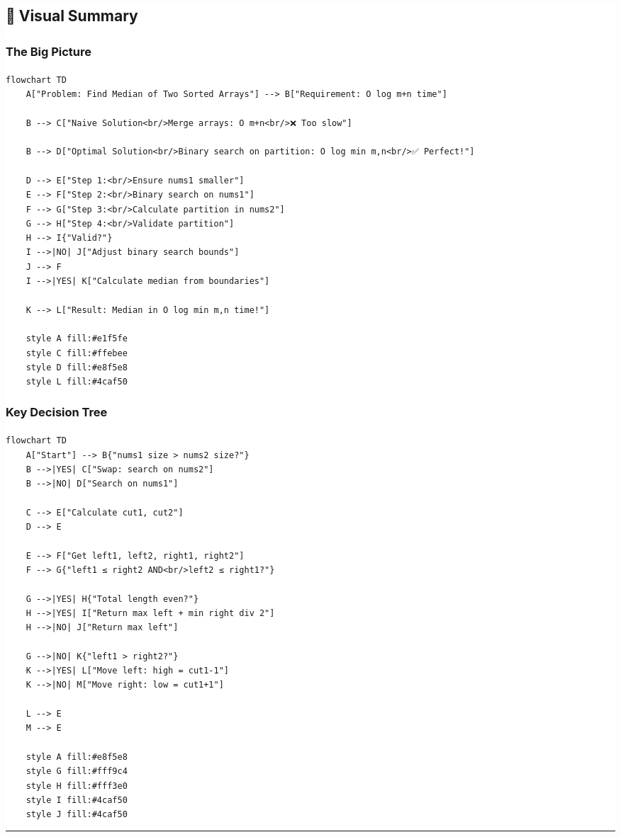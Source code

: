 
## 🎨 Visual Summary

### The Big Picture

```mermaid
flowchart TD
    A["Problem: Find Median of Two Sorted Arrays"] --> B["Requirement: O log m+n time"]
    
    B --> C["Naive Solution<br/>Merge arrays: O m+n<br/>❌ Too slow"]
    
    B --> D["Optimal Solution<br/>Binary search on partition: O log min m,n<br/>✅ Perfect!"]
    
    D --> E["Step 1:<br/>Ensure nums1 smaller"]
    E --> F["Step 2:<br/>Binary search on nums1"]
    F --> G["Step 3:<br/>Calculate partition in nums2"]
    G --> H["Step 4:<br/>Validate partition"]
    H --> I{"Valid?"}
    I -->|NO| J["Adjust binary search bounds"]
    J --> F
    I -->|YES| K["Calculate median from boundaries"]
    
    K --> L["Result: Median in O log min m,n time!"]
    
    style A fill:#e1f5fe
    style C fill:#ffebee
    style D fill:#e8f5e8
    style L fill:#4caf50
```

### Key Decision Tree

```mermaid
flowchart TD
    A["Start"] --> B{"nums1 size > nums2 size?"}
    B -->|YES| C["Swap: search on nums2"]
    B -->|NO| D["Search on nums1"]
    
    C --> E["Calculate cut1, cut2"]
    D --> E
    
    E --> F["Get left1, left2, right1, right2"]
    F --> G{"left1 ≤ right2 AND<br/>left2 ≤ right1?"}
    
    G -->|YES| H{"Total length even?"}
    H -->|YES| I["Return max left + min right div 2"]
    H -->|NO| J["Return max left"]
    
    G -->|NO| K{"left1 > right2?"}
    K -->|YES| L["Move left: high = cut1-1"]
    K -->|NO| M["Move right: low = cut1+1"]
    
    L --> E
    M --> E
    
    style A fill:#e8f5e8
    style G fill:#fff9c4
    style H fill:#fff3e0
    style I fill:#4caf50
    style J fill:#4caf50
```

---